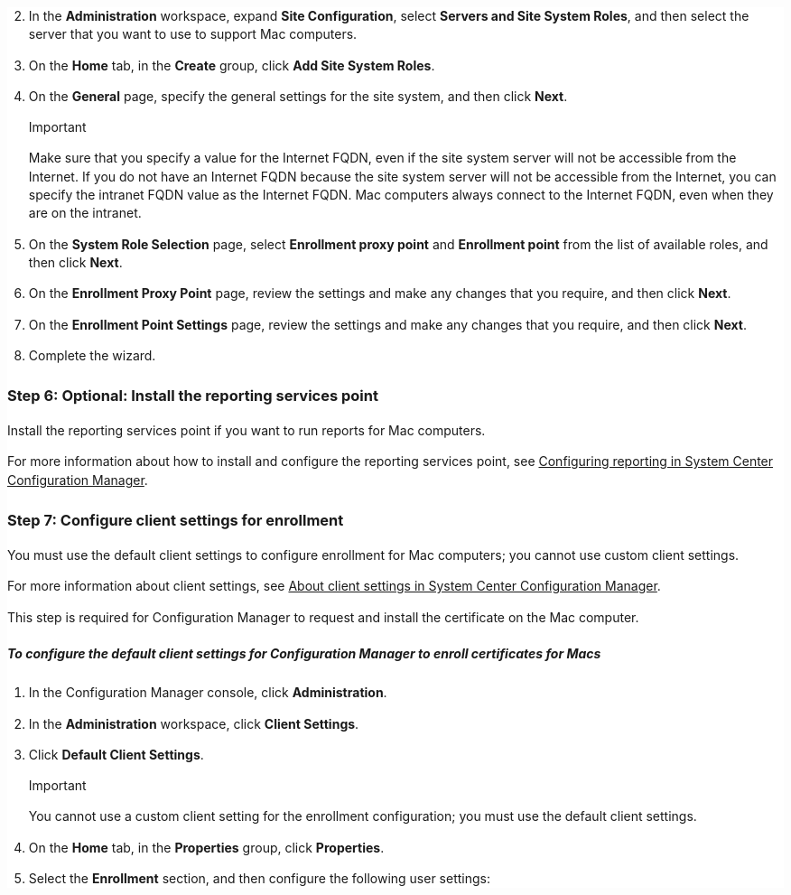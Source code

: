 2.  In the **Administration** workspace, expand **Site Configuration**, select **Servers and Site System Roles**, and then select the server that you want to use to support Mac computers.  
  
3.  On the **Home** tab, in the **Create** group, click **Add Site System Roles**.  
  
4.  On the **General** page, specify the general settings for the site system, and then click **Next**.  
  
    > [!IMPORTANT]  
    >  Make sure that you specify a value for the Internet FQDN, even if the site system server will not be accessible from the Internet. If you do not have an Internet FQDN because the site system server will not be accessible from the Internet, you can specify the intranet FQDN value as the Internet FQDN. Mac computers always connect to the Internet FQDN, even when they are on the intranet.  
  
5.  On the **System Role Selection** page, select **Enrollment proxy point** and **Enrollment point** from the list of available roles, and then click **Next**.  
  
6.  On the **Enrollment Proxy Point** page, review the settings and make any changes that you require, and then click **Next**.  
  
7.  On the **Enrollment Point Settings** page, review the settings and make any changes that you require, and then click **Next**.  
  
8.  Complete the wizard.  
  
### Step 6: Optional: Install the reporting services point  
 Install the reporting services point if you want to run reports for Mac computers.  
  
 For more information about how to install and configure the reporting services point, see [Configuring reporting in System Center Configuration Manager](../../../core/servers/manage/configuring-reporting.md).  
  
### Step 7: Configure client settings for enrollment  
 You must use the default client settings to configure enrollment for Mac computers; you cannot use custom client settings.  
  
 For more information about client settings, see [About client settings in System Center Configuration Manager](../../../core/clients/deploy/about-client-settings.md).  
  
 This step is required for Configuration Manager to request and install the certificate on the Mac computer.  
  
##### To configure the default client settings for Configuration Manager to enroll certificates for Macs  
  
1.  In the Configuration Manager console, click **Administration**.  
  
2.  In the **Administration** workspace, click **Client Settings**.  
  
3.  Click **Default Client Settings**.  
  
    > [!IMPORTANT]  
    >  You cannot use a custom client setting for the enrollment configuration; you must use the default client settings.  
  
4.  On the **Home** tab, in the **Properties** group, click **Properties**.  
  
5.  Select the **Enrollment** section, and then configure the following user settings:  
  